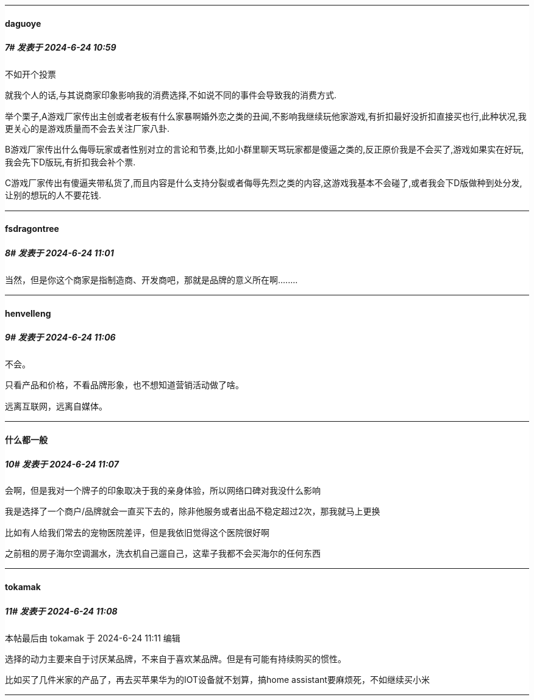 *****

####  daguoye  
##### 7#       发表于 2024-6-24 10:59

不如开个投票

就我个人的话,与其说商家印象影响我的消费选择,不如说不同的事件会导致我的消费方式.

举个栗子,A游戏厂家传出主创或者老板有什么家暴啊婚外恋之类的丑闻,不影响我继续玩他家游戏,有折扣最好没折扣直接买也行,此种状况,我更关心的是游戏质量而不会去关注厂家八卦.

B游戏厂家传出什么侮辱玩家或者性别对立的言论和节奏,比如小群里聊天骂玩家都是傻逼之类的,反正原价我是不会买了,游戏如果实在好玩,我会先下D版玩,有折扣我会补个票.

C游戏厂家传出有傻逼夹带私货了,而且内容是什么支持分裂或者侮辱先烈之类的内容,这游戏我基本不会碰了,或者我会下D版做种到处分发,让别的想玩的人不要花钱.

*****

####  fsdragontree  
##### 8#       发表于 2024-6-24 11:01

当然，但是你这个商家是指制造商、开发商吧，那就是品牌的意义所在啊........

*****

####  henvelleng  
##### 9#       发表于 2024-6-24 11:06

不会。

只看产品和价格，不看品牌形象，也不想知道营销活动做了啥。

远离互联网，远离自媒体。

*****

####  什么都一般  
##### 10#       发表于 2024-6-24 11:07

会啊，但是我对一个牌子的印象取决于我的亲身体验，所以网络口碑对我没什么影响

我是选择了一个商户/品牌就会一直买下去的，除非他服务或者出品不稳定超过2次，那我就马上更换

比如有人给我们常去的宠物医院差评，但是我依旧觉得这个医院很好啊

之前租的房子海尔空调漏水，洗衣机自己遛自己，这辈子我都不会买海尔的任何东西

*****

####  tokamak  
##### 11#       发表于 2024-6-24 11:08

 本帖最后由 tokamak 于 2024-6-24 11:11 编辑 

选择的动力主要来自于讨厌某品牌，不来自于喜欢某品牌。但是有可能有持续购买的惯性。

比如买了几件米家的产品了，再去买苹果华为的IOT设备就不划算，搞home assistant要麻烦死，不如继续买小米

*****

